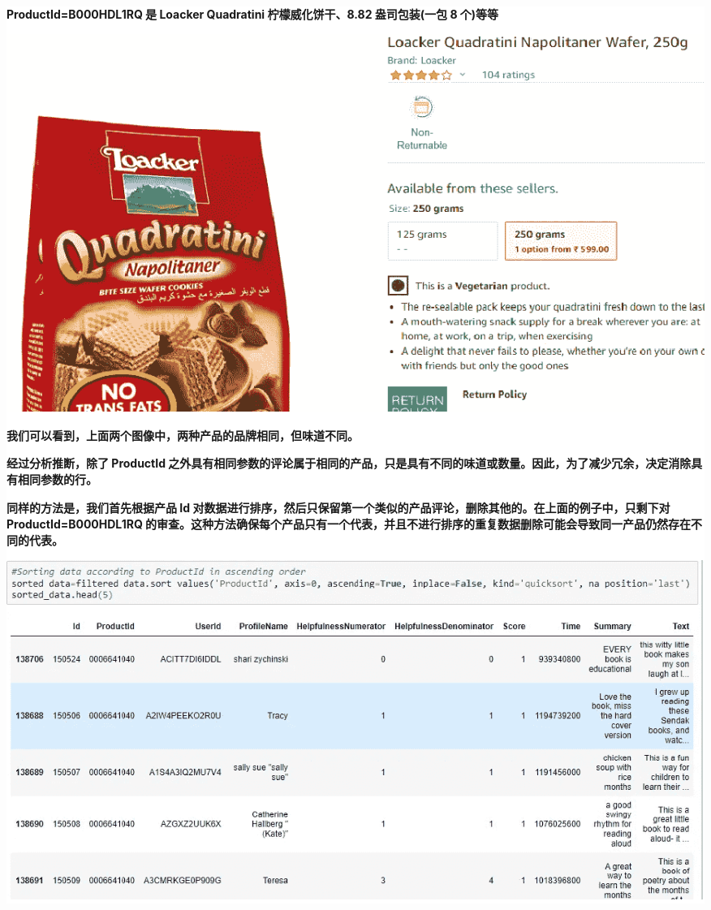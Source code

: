 **ProductId=B000HDL1RQ 是 Loacker Quadratini 柠檬威化饼干、8.82 盎司包装(一包 8 个)等等**

*![](img/9e24b1c32e2cca6025b31971cd1acd66.png)*

****我们可以看到，上面两个图像中，两种产品的品牌相同，但味道不同。****

**经过分析推断，除了 ProductId 之外具有相同参数的评论属于相同的产品，只是具有不同的味道或数量。因此，为了减少冗余，决定消除具有相同参数的行。**

**同样的方法是，我们首先根据产品 Id 对数据进行排序，然后只保留第一个类似的产品评论，删除其他的。在上面的例子中，只剩下对 ProductId=B000HDL1RQ 的审查。这种方法确保每个产品只有一个代表，并且不进行排序的重复数据删除可能会导致同一产品仍然存在不同的代表。**

*![](img/be7b3a7bda6abd791410061722b140b0.png)*
